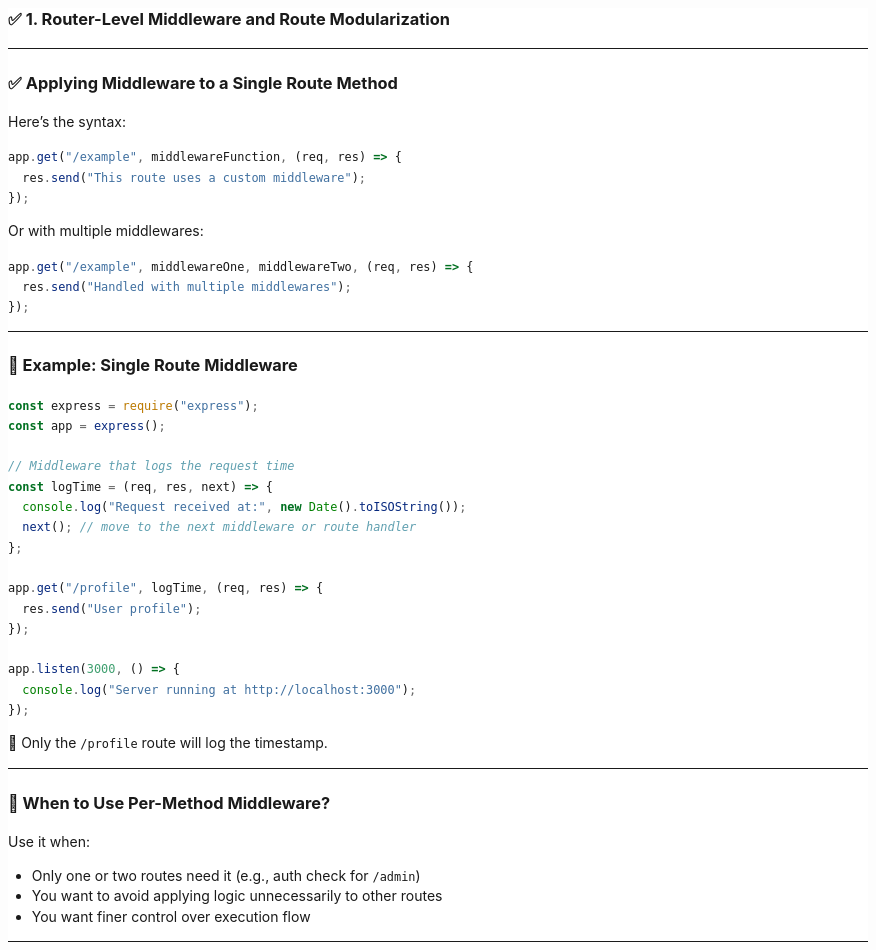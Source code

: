 ### ✅ **1. Router-Level Middleware and Route Modularization**

---


### ✅ **Applying Middleware to a Single Route Method**

Here’s the syntax:

```js
app.get("/example", middlewareFunction, (req, res) => {
  res.send("This route uses a custom middleware");
});
```

Or with multiple middlewares:

```js
app.get("/example", middlewareOne, middlewareTwo, (req, res) => {
  res.send("Handled with multiple middlewares");
});
```

---

### 🔧 Example: Single Route Middleware

```js
const express = require("express");
const app = express();

// Middleware that logs the request time
const logTime = (req, res, next) => {
  console.log("Request received at:", new Date().toISOString());
  next(); // move to the next middleware or route handler
};

app.get("/profile", logTime, (req, res) => {
  res.send("User profile");
});

app.listen(3000, () => {
  console.log("Server running at http://localhost:3000");
});
```

🔹 Only the `/profile` route will log the timestamp.

---

### 🧠 When to Use Per-Method Middleware?

Use it when:

- Only one or two routes need it (e.g., auth check for `/admin`)
- You want to avoid applying logic unnecessarily to other routes
- You want finer control over execution flow

---